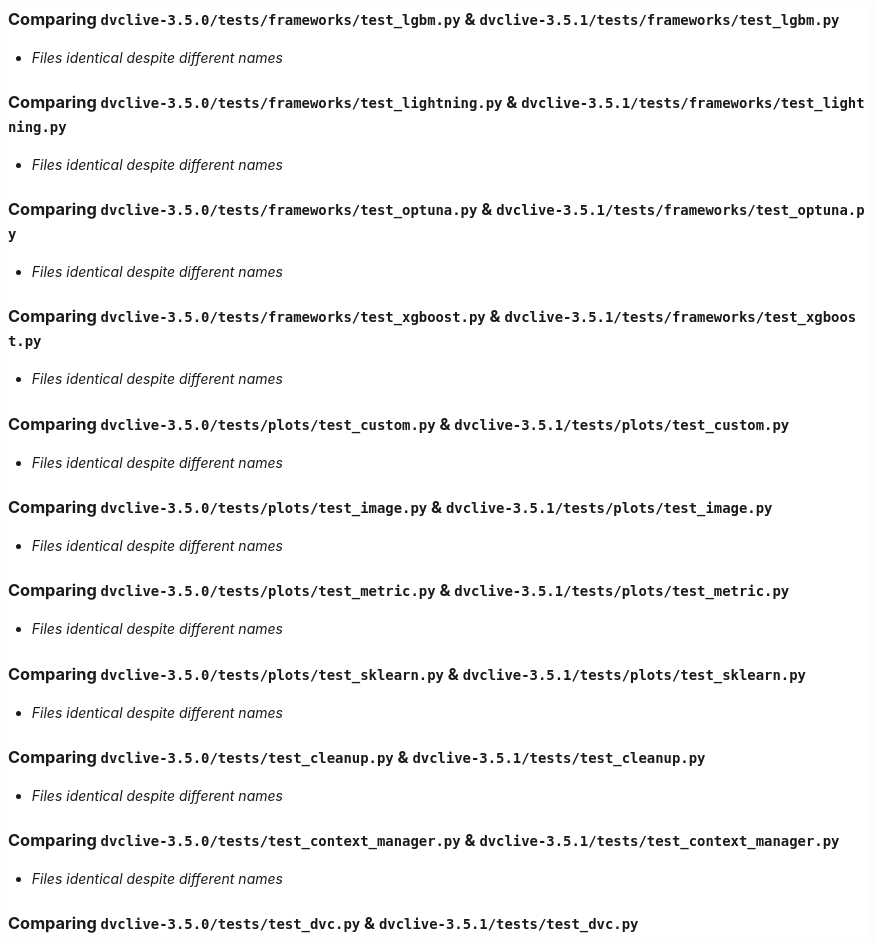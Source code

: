 ### Comparing `dvclive-3.5.0/tests/frameworks/test_lgbm.py` & `dvclive-3.5.1/tests/frameworks/test_lgbm.py`

 * *Files identical despite different names*

### Comparing `dvclive-3.5.0/tests/frameworks/test_lightning.py` & `dvclive-3.5.1/tests/frameworks/test_lightning.py`

 * *Files identical despite different names*

### Comparing `dvclive-3.5.0/tests/frameworks/test_optuna.py` & `dvclive-3.5.1/tests/frameworks/test_optuna.py`

 * *Files identical despite different names*

### Comparing `dvclive-3.5.0/tests/frameworks/test_xgboost.py` & `dvclive-3.5.1/tests/frameworks/test_xgboost.py`

 * *Files identical despite different names*

### Comparing `dvclive-3.5.0/tests/plots/test_custom.py` & `dvclive-3.5.1/tests/plots/test_custom.py`

 * *Files identical despite different names*

### Comparing `dvclive-3.5.0/tests/plots/test_image.py` & `dvclive-3.5.1/tests/plots/test_image.py`

 * *Files identical despite different names*

### Comparing `dvclive-3.5.0/tests/plots/test_metric.py` & `dvclive-3.5.1/tests/plots/test_metric.py`

 * *Files identical despite different names*

### Comparing `dvclive-3.5.0/tests/plots/test_sklearn.py` & `dvclive-3.5.1/tests/plots/test_sklearn.py`

 * *Files identical despite different names*

### Comparing `dvclive-3.5.0/tests/test_cleanup.py` & `dvclive-3.5.1/tests/test_cleanup.py`

 * *Files identical despite different names*

### Comparing `dvclive-3.5.0/tests/test_context_manager.py` & `dvclive-3.5.1/tests/test_context_manager.py`

 * *Files identical despite different names*

### Comparing `dvclive-3.5.0/tests/test_dvc.py` & `dvclive-3.5.1/tests/test_dvc.py`
